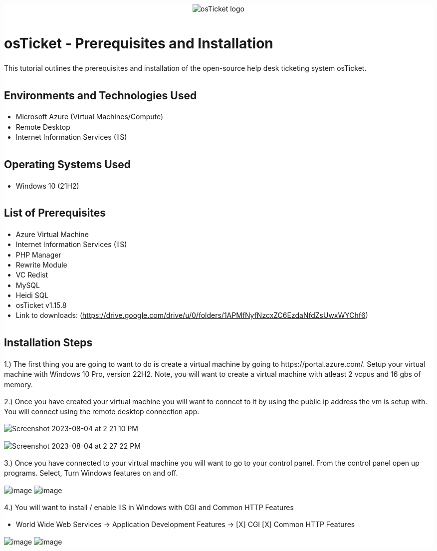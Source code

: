 
<p align="center">
<img src="https://i.imgur.com/Clzj7Xs.png" alt="osTicket logo"/>
</p>

<h1>osTicket - Prerequisites and Installation</h1>
This tutorial outlines the prerequisites and installation of the open-source help desk ticketing system osTicket.<br />




<h2>Environments and Technologies Used</h2>

- Microsoft Azure (Virtual Machines/Compute)
- Remote Desktop
- Internet Information Services (IIS)

<h2>Operating Systems Used </h2>

- Windows 10</b> (21H2)

<h2>List of Prerequisites</h2>

- Azure Virtual Machine
- Internet Information Services (IIS)
- PHP Manager
- Rewrite Module
- VC Redist
- MySQL
- Heidi SQL
- osTicket v1.15.8
- Link to downloads:
(https://drive.google.com/drive/u/0/folders/1APMfNyfNzcxZC6EzdaNfdZsUwxWYChf6)
<h2>Installation Steps</h2>
1.) The first thing you are going to want to do is create a virtual machine by going to https://portal.azure.com/. Setup your virtual machine with Windows 10 Pro, version 22H2. Note, you will want to create a virtual machine with atleast 2 vcpus and 16 gbs of memory.

2.) Once you have created your virtual machine you will want to conncet to it by using the public ip address the vm is setup with. You will connect using the remote desktop connection app.

![Screenshot 2023-08-04 at 2 21 10 PM](https://github.com/ricmarcano/osTicket-Prerequisites/assets/141169092/cae1318b-ae6d-4e51-b224-e13eb66a9840)

![Screenshot 2023-08-04 at 2 27 22 PM](https://github.com/ricmarcano/osTicket-Prerequisites/assets/141169092/746f0d2e-7894-432e-911c-9cf8f3d18f3c)

3.) Once you have connected to your virtual machine you will want to go to your control panel. From the control panel open up programs. Select, Turn Windows features on and off.

![image](https://github.com/ricmarcano/osTicket-Prerequisites/assets/141169092/ff2e0652-0583-4a07-8b6f-1ccf7d1ac5d3)
![image](https://github.com/ricmarcano/osTicket-Prerequisites/assets/141169092/30734173-2905-41e5-adf4-3040ff69f753)

4.) You will want to install / enable IIS in Windows with CGI and Common HTTP Features
- World Wide Web Services -> Application Development Features -> [X] CGI [X] Common HTTP Features

![image](https://github.com/ricmarcano/osTicket-Prerequisites/assets/141169092/d989241d-b9bf-4a83-a02d-7a23640c8ba0)
![image](https://github.com/ricmarcano/osTicket-Prerequisites/assets/141169092/fa23968b-5821-4967-9076-cf56e282d398)
